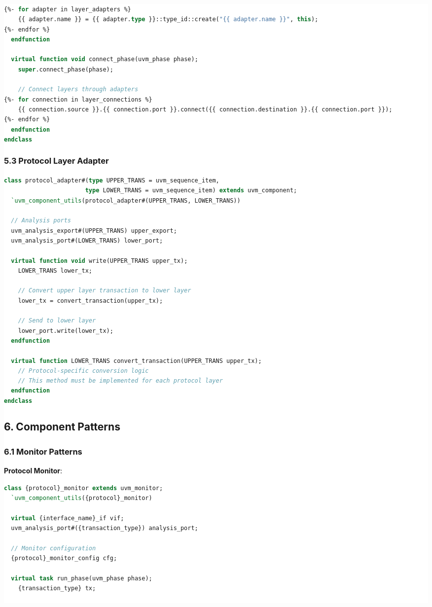 ```systemverilog
{%- for adapter in layer_adapters %}
    {{ adapter.name }} = {{ adapter.type }}::type_id::create("{{ adapter.name }}", this);
{%- endfor %}
  endfunction
  
  virtual function void connect_phase(uvm_phase phase);
    super.connect_phase(phase);
    
    // Connect layers through adapters
{%- for connection in layer_connections %}
    {{ connection.source }}.{{ connection.port }}.connect({{ connection.destination }}.{{ connection.port }});
{%- endfor %}
  endfunction
endclass
```

### 5.3 Protocol Layer Adapter

```systemverilog
class protocol_adapter#(type UPPER_TRANS = uvm_sequence_item,
                       type LOWER_TRANS = uvm_sequence_item) extends uvm_component;
  `uvm_component_utils(protocol_adapter#(UPPER_TRANS, LOWER_TRANS))
  
  // Analysis ports
  uvm_analysis_export#(UPPER_TRANS) upper_export;
  uvm_analysis_port#(LOWER_TRANS) lower_port;
  
  virtual function void write(UPPER_TRANS upper_tx);
    LOWER_TRANS lower_tx;
    
    // Convert upper layer transaction to lower layer
    lower_tx = convert_transaction(upper_tx);
    
    // Send to lower layer
    lower_port.write(lower_tx);
  endfunction
  
  virtual function LOWER_TRANS convert_transaction(UPPER_TRANS upper_tx);
    // Protocol-specific conversion logic
    // This method must be implemented for each protocol layer
  endfunction
endclass
```

## 6. Component Patterns

### 6.1 Monitor Patterns

**Protocol Monitor**:
```systemverilog
class {protocol}_monitor extends uvm_monitor;
  `uvm_component_utils({protocol}_monitor)
  
  virtual {interface_name}_if vif;
  uvm_analysis_port#({transaction_type}) analysis_port;
  
  // Monitor configuration
  {protocol}_monitor_config cfg;
  
  virtual task run_phase(uvm_phase phase);
    {transaction_type} tx;
    
```